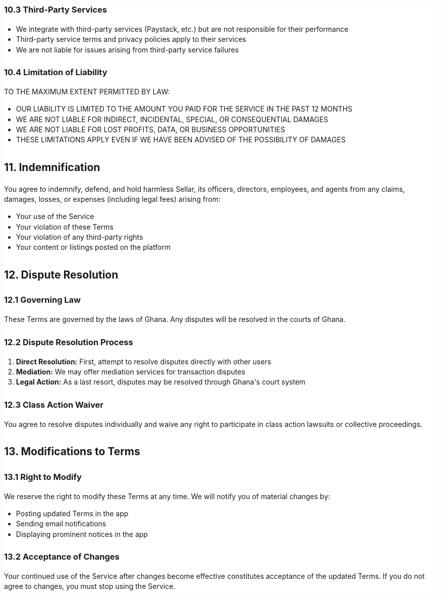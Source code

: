 ### 10.3 Third-Party Services
- We integrate with third-party services (Paystack, etc.) but are not responsible for their performance
- Third-party service terms and privacy policies apply to their services
- We are not liable for issues arising from third-party service failures

### 10.4 Limitation of Liability
TO THE MAXIMUM EXTENT PERMITTED BY LAW:
- OUR LIABILITY IS LIMITED TO THE AMOUNT YOU PAID FOR THE SERVICE IN THE PAST 12 MONTHS
- WE ARE NOT LIABLE FOR INDIRECT, INCIDENTAL, SPECIAL, OR CONSEQUENTIAL DAMAGES
- WE ARE NOT LIABLE FOR LOST PROFITS, DATA, OR BUSINESS OPPORTUNITIES
- THESE LIMITATIONS APPLY EVEN IF WE HAVE BEEN ADVISED OF THE POSSIBILITY OF DAMAGES

## 11. Indemnification

You agree to indemnify, defend, and hold harmless Sellar, its officers, directors, employees, and agents from any claims, damages, losses, or expenses (including legal fees) arising from:
- Your use of the Service
- Your violation of these Terms
- Your violation of any third-party rights
- Your content or listings posted on the platform

## 12. Dispute Resolution

### 12.1 Governing Law
These Terms are governed by the laws of Ghana. Any disputes will be resolved in the courts of Ghana.

### 12.2 Dispute Resolution Process
1. **Direct Resolution:** First, attempt to resolve disputes directly with other users
2. **Mediation:** We may offer mediation services for transaction disputes
3. **Legal Action:** As a last resort, disputes may be resolved through Ghana's court system

### 12.3 Class Action Waiver
You agree to resolve disputes individually and waive any right to participate in class action lawsuits or collective proceedings.

## 13. Modifications to Terms

### 13.1 Right to Modify
We reserve the right to modify these Terms at any time. We will notify you of material changes by:
- Posting updated Terms in the app
- Sending email notifications
- Displaying prominent notices in the app

### 13.2 Acceptance of Changes
Your continued use of the Service after changes become effective constitutes acceptance of the updated Terms. If you do not agree to changes, you must stop using the Service.
